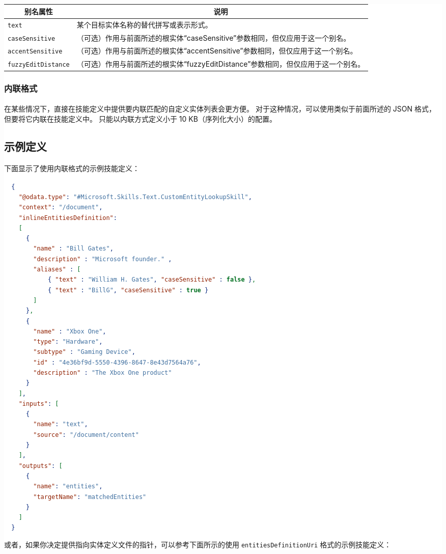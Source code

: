 | 别名属性 | 说明 |
|------------------|-------------|
| `text`  | 某个目标实体名称的替代拼写或表示形式。  |
| `caseSensitive` | （可选）作用与前面所述的根实体“caseSensitive”参数相同，但仅应用于这一个别名。 |
| `accentSensitive` | （可选）作用与前面所述的根实体“accentSensitive”参数相同，但仅应用于这一个别名。 |
| `fuzzyEditDistance` | （可选）作用与前面所述的根实体“fuzzyEditDistance”参数相同，但仅应用于这一个别名。 |


### <a name="inline-format"></a>内联格式

在某些情况下，直接在技能定义中提供要内联匹配的自定义实体列表会更方便。 对于这种情况，可以使用类似于前面所述的 JSON 格式，但要将它内联在技能定义中。
只能以内联方式定义小于 10 KB（序列化大小）的配置。 

##    <a name="sample-definition"></a>示例定义

下面显示了使用内联格式的示例技能定义：

```json
  {
    "@odata.type": "#Microsoft.Skills.Text.CustomEntityLookupSkill",
    "context": "/document",
    "inlineEntitiesDefinition": 
    [
      { 
        "name" : "Bill Gates",
        "description" : "Microsoft founder." ,
        "aliases" : [ 
            { "text" : "William H. Gates", "caseSensitive" : false },
            { "text" : "BillG", "caseSensitive" : true }
        ]
      }, 
      { 
        "name" : "Xbox One", 
        "type": "Hardware",
        "subtype" : "Gaming Device",
        "id" : "4e36bf9d-5550-4396-8647-8e43d7564a76",
        "description" : "The Xbox One product"
      }
    ],    
    "inputs": [
      {
        "name": "text",
        "source": "/document/content"
      }
    ],
    "outputs": [
      {
        "name": "entities",
        "targetName": "matchedEntities"
      }
    ]
  }
```
或者，如果你决定提供指向实体定义文件的指针，可以参考下面所示的使用 `entitiesDefinitionUri` 格式的示例技能定义：
